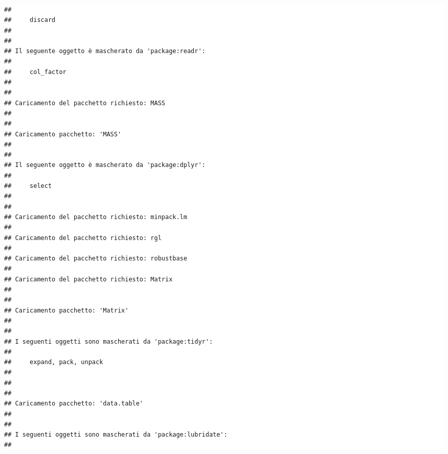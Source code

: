     ## 
    ##     discard
    ## 
    ## 
    ## Il seguente oggetto è mascherato da 'package:readr':
    ## 
    ##     col_factor
    ## 
    ## 
    ## Caricamento del pacchetto richiesto: MASS
    ## 
    ## 
    ## Caricamento pacchetto: 'MASS'
    ## 
    ## 
    ## Il seguente oggetto è mascherato da 'package:dplyr':
    ## 
    ##     select
    ## 
    ## 
    ## Caricamento del pacchetto richiesto: minpack.lm
    ## 
    ## Caricamento del pacchetto richiesto: rgl
    ## 
    ## Caricamento del pacchetto richiesto: robustbase
    ## 
    ## Caricamento del pacchetto richiesto: Matrix
    ## 
    ## 
    ## Caricamento pacchetto: 'Matrix'
    ## 
    ## 
    ## I seguenti oggetti sono mascherati da 'package:tidyr':
    ## 
    ##     expand, pack, unpack
    ## 
    ## 
    ## 
    ## Caricamento pacchetto: 'data.table'
    ## 
    ## 
    ## I seguenti oggetti sono mascherati da 'package:lubridate':
    ## 